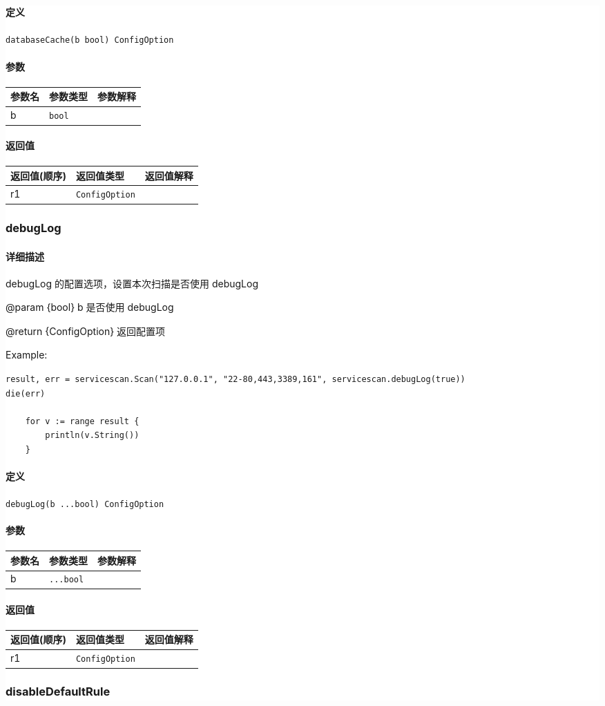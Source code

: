 #### 定义

`databaseCache(b bool) ConfigOption`

#### 参数
|参数名|参数类型|参数解释|
|:-----------|:---------- |:-----------|
| b | `bool` |   |

#### 返回值
|返回值(顺序)|返回值类型|返回值解释|
|:-----------|:---------- |:-----------|
| r1 | `ConfigOption` |   |


### debugLog

#### 详细描述
debugLog 的配置选项，设置本次扫描是否使用 debugLog

@param {bool} b 是否使用 debugLog

@return {ConfigOption} 返回配置项

Example:
```
result, err = servicescan.Scan("127.0.0.1", "22-80,443,3389,161", servicescan.debugLog(true))
die(err)

	for v := range result {
		println(v.String())
	}

```


#### 定义

`debugLog(b ...bool) ConfigOption`

#### 参数
|参数名|参数类型|参数解释|
|:-----------|:---------- |:-----------|
| b | `...bool` |   |

#### 返回值
|返回值(顺序)|返回值类型|返回值解释|
|:-----------|:---------- |:-----------|
| r1 | `ConfigOption` |   |


### disableDefaultRule
